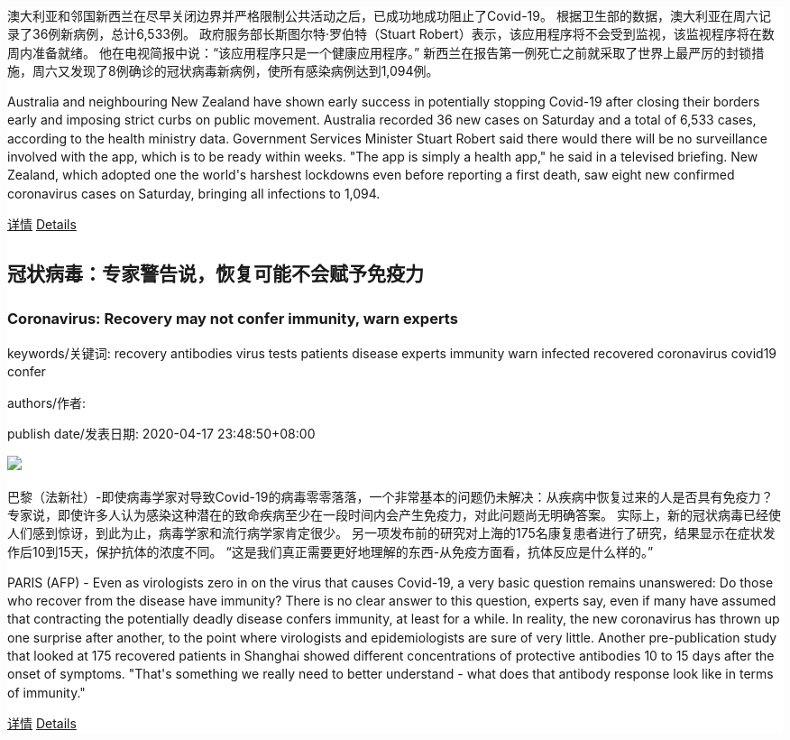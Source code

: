 澳大利亚和邻国新西兰在尽早关闭边界并严格限制公共活动之后，已成功地成功阻止了Covid-19。
根据卫生部的数据，澳大利亚在周六记录了36例新病例，总计6,533例。
政府服务部长斯图尔特·罗伯特（Stuart Robert）表示，该应用程序将不会受到监视，该监视程序将在数周内准备就绪。
他在电视简报中说：“该应用程序只是一个健康应用程序。”
新西兰在报告第一例死亡之前就采取了世界上最严厉的封锁措施，周六又发现了8例确诊的冠状病毒新病例，使所有感染病例达到1,094例。

Australia and neighbouring New Zealand have shown early success in potentially stopping Covid-19 after closing their borders early and imposing strict curbs on public movement.
Australia recorded 36 new cases on Saturday and a total of 6,533 cases, according to the health ministry data.
Government Services Minister Stuart Robert said there would there will be no surveillance involved with the app, which is to be ready within weeks.
"The app is simply a health app," he said in a televised briefing.
New Zealand, which adopted one the world's harshest lockdowns even before reporting a first death, saw eight new confirmed coronavirus cases on Saturday, bringing all infections to 1,094.

[详情](Australia%20sees%203%20new%20coronavirus%20deaths%20as%20government%20urges%20tracking%20app%20installation_zh.md) [Details](Australia%20sees%203%20new%20coronavirus%20deaths%20as%20government%20urges%20tracking%20app%20installation.md)


## 冠状病毒：专家警告说，恢复可能不会赋予免疫力

### Coronavirus: Recovery may not confer immunity, warn experts

keywords/关键词: recovery antibodies virus tests patients disease experts immunity warn infected recovered coronavirus covid19 confer

authors/作者: 

publish date/发表日期: 2020-04-17 23:48:50+08:00

![](https://www.straitstimes.com/sites/default/files/styles/x_large/public/articles/2020/04/17/topshots-topshot-thailand-health-virus-143226.jpg?itok=Fz_ocuxv)

巴黎（法新社）-即使病毒学家对导致Covid-19的病毒零零落落，一个非常基本的问题仍未解决：从疾病中恢复过来的人是否具有免疫力？
专家说，即使许多人认为感染这种潜在的致命疾病至少在一段时间内会产生免疫力，对此问题尚无明确答案。
实际上，新的冠状病毒已经使人们感到惊讶，到此为止，病毒学家和流行病学家肯定很少。
另一项发布前的研究对上海的175名康复患者进行了研究，结果显示在症状发作后10到15天，保护抗体的浓度不同。
“这是我们真正需要更好地理解的东西-从免疫方面看，抗体反应是什么样的。”

PARIS (AFP) - Even as virologists zero in on the virus that causes Covid-19, a very basic question remains unanswered: Do those who recover from the disease have immunity?
There is no clear answer to this question, experts say, even if many have assumed that contracting the potentially deadly disease confers immunity, at least for a while.
In reality, the new coronavirus has thrown up one surprise after another, to the point where virologists and epidemiologists are sure of very little.
Another pre-publication study that looked at 175 recovered patients in Shanghai showed different concentrations of protective antibodies 10 to 15 days after the onset of symptoms.
"That's something we really need to better understand - what does that antibody response look like in terms of immunity."

[详情](Coronavirus%3A%20Recovery%20may%20not%20confer%20immunity%2C%20warn%20experts_zh.md) [Details](Coronavirus%3A%20Recovery%20may%20not%20confer%20immunity%2C%20warn%20experts.md)
